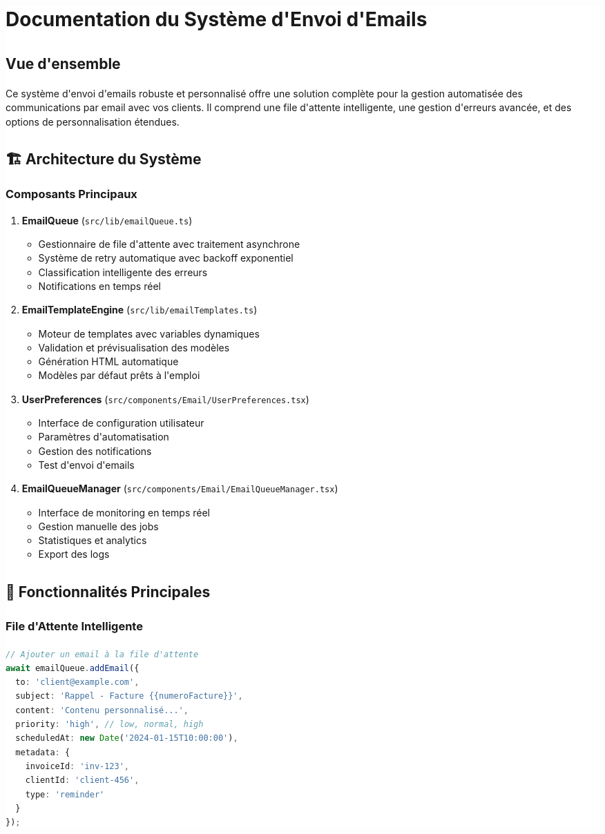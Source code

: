 # Documentation du Système d'Envoi d'Emails

## Vue d'ensemble

Ce système d'envoi d'emails robuste et personnalisé offre une solution complète pour la gestion automatisée des communications par email avec vos clients. Il comprend une file d'attente intelligente, une gestion d'erreurs avancée, et des options de personnalisation étendues.

## 🏗️ Architecture du Système

### Composants Principaux

1. **EmailQueue** (`src/lib/emailQueue.ts`)
   - Gestionnaire de file d'attente avec traitement asynchrone
   - Système de retry automatique avec backoff exponentiel
   - Classification intelligente des erreurs
   - Notifications en temps réel

2. **EmailTemplateEngine** (`src/lib/emailTemplates.ts`)
   - Moteur de templates avec variables dynamiques
   - Validation et prévisualisation des modèles
   - Génération HTML automatique
   - Modèles par défaut prêts à l'emploi

3. **UserPreferences** (`src/components/Email/UserPreferences.tsx`)
   - Interface de configuration utilisateur
   - Paramètres d'automatisation
   - Gestion des notifications
   - Test d'envoi d'emails

4. **EmailQueueManager** (`src/components/Email/EmailQueueManager.tsx`)
   - Interface de monitoring en temps réel
   - Gestion manuelle des jobs
   - Statistiques et analytics
   - Export des logs

## 🚀 Fonctionnalités Principales

### File d'Attente Intelligente

```typescript
// Ajouter un email à la file d'attente
await emailQueue.addEmail({
  to: 'client@example.com',
  subject: 'Rappel - Facture {{numeroFacture}}',
  content: 'Contenu personnalisé...',
  priority: 'high', // low, normal, high
  scheduledAt: new Date('2024-01-15T10:00:00'),
  metadata: {
    invoiceId: 'inv-123',
    clientId: 'client-456',
    type: 'reminder'
  }
});
```
